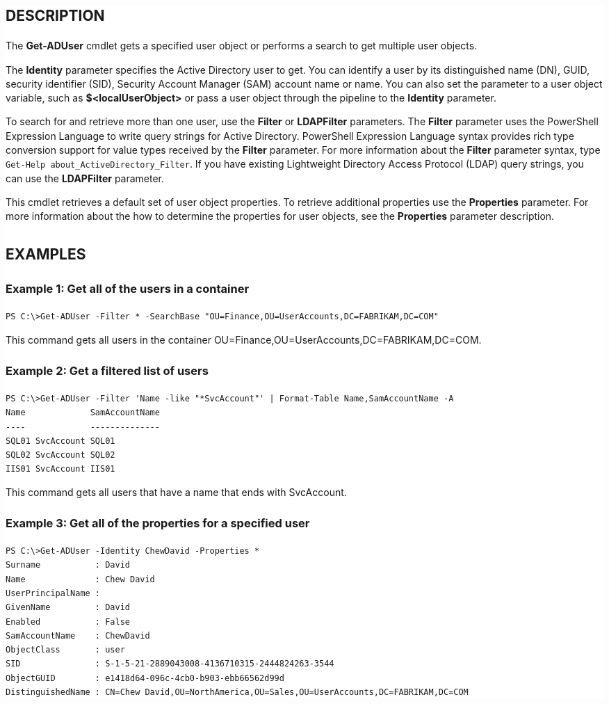 ## DESCRIPTION
The **Get-ADUser** cmdlet gets a specified user object or performs a search to get multiple user objects.

The **Identity** parameter specifies the Active Directory user to get.
You can identify a user by its distinguished name (DN), GUID, security identifier (SID), Security Account Manager (SAM) account name or name.
You can also set the parameter to a user object variable, such as **$\<localUserObject\>** or pass a user object through the pipeline to the **Identity** parameter.

To search for and retrieve more than one user, use the **Filter** or **LDAPFilter** parameters.
The **Filter** parameter uses the PowerShell Expression Language to write query strings for Active Directory.
PowerShell Expression Language syntax provides rich type conversion support for value types received by the **Filter** parameter.
For more information about the **Filter** parameter syntax, type `Get-Help about_ActiveDirectory_Filter`.
If you have existing Lightweight Directory Access Protocol (LDAP) query strings, you can use the **LDAPFilter** parameter.

This cmdlet retrieves a default set of user object properties.
To retrieve additional properties use the **Properties** parameter.
For more information about the how to determine the properties for user objects, see the **Properties** parameter description.

## EXAMPLES

### Example 1: Get all of the users in a container
```
PS C:\>Get-ADUser -Filter * -SearchBase "OU=Finance,OU=UserAccounts,DC=FABRIKAM,DC=COM"
```

This command gets all users in the container OU=Finance,OU=UserAccounts,DC=FABRIKAM,DC=COM.

### Example 2: Get a filtered list of users
```
PS C:\>Get-ADUser -Filter 'Name -like "*SvcAccount"' | Format-Table Name,SamAccountName -A
Name             SamAccountName
----             --------------
SQL01 SvcAccount SQL01
SQL02 SvcAccount SQL02
IIS01 SvcAccount IIS01
```

This command gets all users that have a name that ends with SvcAccount.

### Example 3: Get all of the properties for a specified user
```
PS C:\>Get-ADUser -Identity ChewDavid -Properties *
Surname           : David
Name              : Chew David
UserPrincipalName : 
GivenName         : David
Enabled           : False
SamAccountName    : ChewDavid
ObjectClass       : user
SID               : S-1-5-21-2889043008-4136710315-2444824263-3544
ObjectGUID        : e1418d64-096c-4cb0-b903-ebb66562d99d
DistinguishedName : CN=Chew David,OU=NorthAmerica,OU=Sales,OU=UserAccounts,DC=FABRIKAM,DC=COM
```
